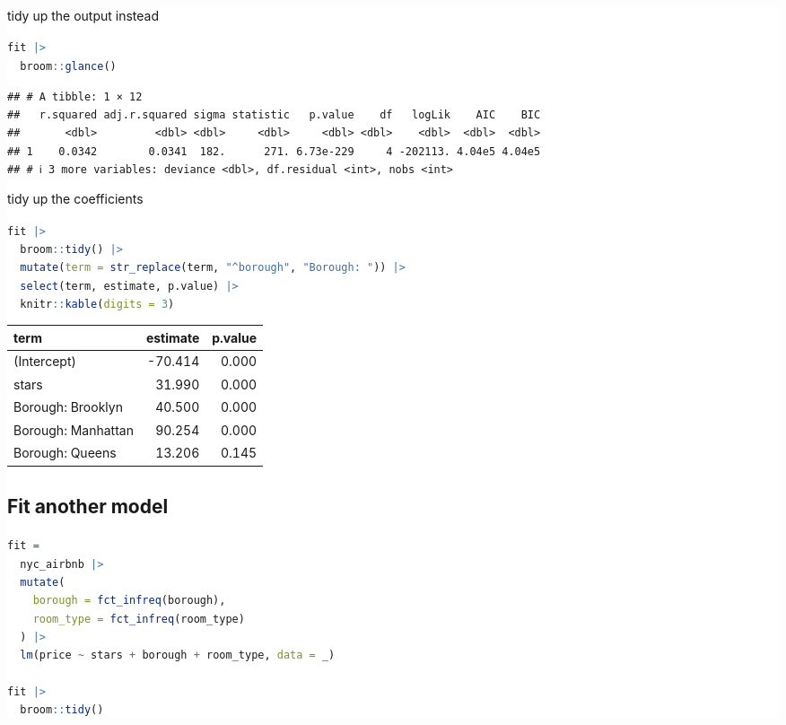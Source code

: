 tidy up the output instead

``` r
fit |>
  broom::glance()
```

    ## # A tibble: 1 × 12
    ##   r.squared adj.r.squared sigma statistic   p.value    df   logLik    AIC    BIC
    ##       <dbl>         <dbl> <dbl>     <dbl>     <dbl> <dbl>    <dbl>  <dbl>  <dbl>
    ## 1    0.0342        0.0341  182.      271. 6.73e-229     4 -202113. 4.04e5 4.04e5
    ## # ℹ 3 more variables: deviance <dbl>, df.residual <int>, nobs <int>

tidy up the coefficients

``` r
fit |>
  broom::tidy() |>
  mutate(term = str_replace(term, "^borough", "Borough: ")) |>
  select(term, estimate, p.value) |>
  knitr::kable(digits = 3)
```

| term               | estimate | p.value |
|:-------------------|---------:|--------:|
| (Intercept)        |  -70.414 |   0.000 |
| stars              |   31.990 |   0.000 |
| Borough: Brooklyn  |   40.500 |   0.000 |
| Borough: Manhattan |   90.254 |   0.000 |
| Borough: Queens    |   13.206 |   0.145 |

## Fit another model

``` r
fit = 
  nyc_airbnb |>
  mutate(
    borough = fct_infreq(borough),
    room_type = fct_infreq(room_type)
  ) |>
  lm(price ~ stars + borough + room_type, data = _)

fit |>
  broom::tidy()
```
